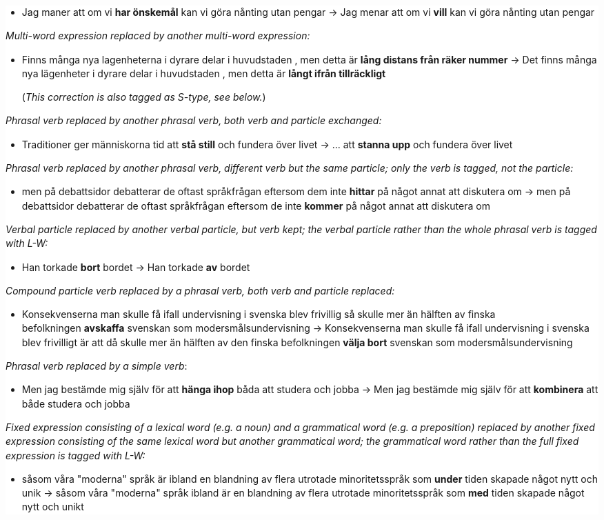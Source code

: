 -   Jag maner att om vi **har önskemål** kan vi göra nånting utan pengar →
    Jag menar att om vi **vill** kan vi göra nånting utan pengar

*Multi-word expression replaced by another multi-word expression:*

-   Finns många nya lagenheterna i dyrare delar i huvudstaden , men
    detta är **lång distans från räker nummer** → Det finns många nya
    lägenheter i dyrare delar i huvudstaden , men detta är **långt ifrån
    tillräckligt**

    (*This correction is also tagged as S-type, see below.*)

*Phrasal verb replaced by another phrasal verb, both verb and particle
exchanged:*

-   Traditioner ger människorna tid att **stå still** och fundera över
    livet → ... att **stanna upp** och fundera över livet

*Phrasal verb replaced by another phrasal verb, different verb but the
same particle; only the verb is tagged, not the particle:*

-   men på debattsidor debatterar de oftast språkfrågan eftersom dem
    inte **hittar** på något annat att diskutera om → men på debattsidor
    debatterar de oftast språkfrågan eftersom de inte **kommer** på
    något annat att diskutera om

*Verbal particle replaced by another verbal particle, but verb kept; the
verbal particle rather than the whole phrasal verb is tagged with L-W:*

-   Han torkade **bort** bordet → Han torkade **av** bordet

*Compound particle verb replaced by a phrasal verb, both verb and
particle replaced:*

-   Konsekvenserna man skulle få ifall undervisning i svenska blev
    frivillig så skulle mer än hälften av finska
    befolkningen **avskaffa** svenskan som modersmålsundervisning → 
    Konsekvenserna man skulle få ifall undervisning i svenska blev
    frivilligt är att då skulle mer än hälften av den finska
    befolkningen **välja bort** svenskan som modersmålsundervisning

*Phrasal verb replaced by a simple verb*:

-   Men jag bestämde mig själv för att **hänga ihop** båda att studera
    och jobba → Men jag bestämde mig själv för att **kombinera** att både
    studera och jobba

*Fixed expression consisting of a lexical word (e.g. a noun) and a
grammatical word (e.g. a preposition) replaced by another fixed
expression consisting of the same lexical word but another grammatical
word; the grammatical word rather than the full fixed expression is
tagged with L-W:*

-   såsom våra "moderna" språk är ibland en blandning av flera utrotade
    minoritetsspråk som **under** tiden skapade något nytt och unik →
    såsom våra "moderna" språk ibland är en blandning av flera utrotade
    minoritetsspråk som **med** tiden skapade något nytt och unikt
